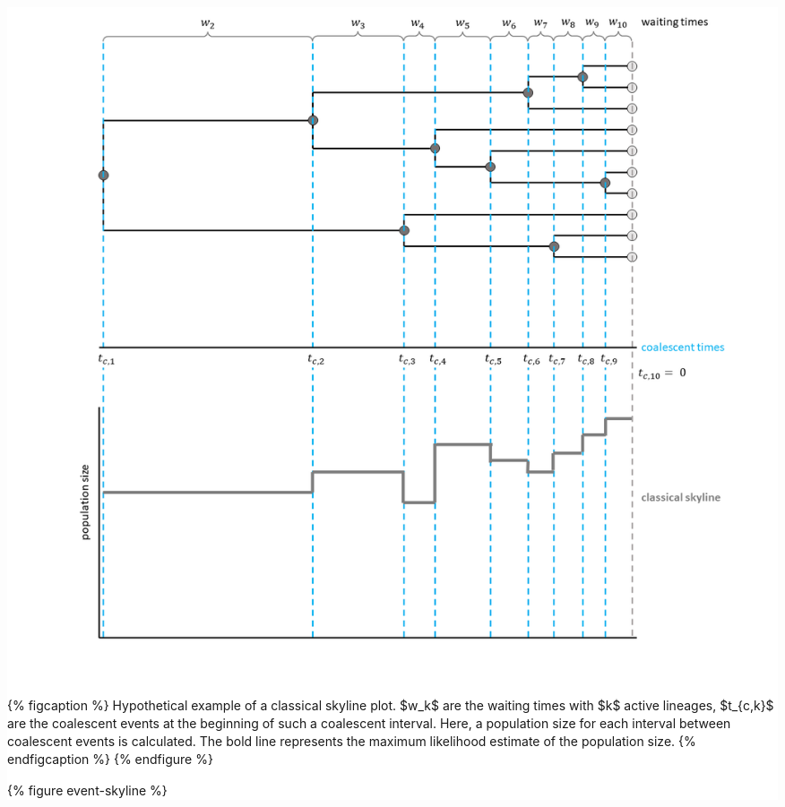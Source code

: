   <img src="figures/scheme_classical_skyline.png" />
{% figcaption %}
Hypothetical example of a classical skyline plot. $w_k$ are the waiting times with $k$ active lineages, $t_{c,k}$ are the coalescent events at the beginning of such a coalescent interval. Here, a population size for each interval between coalescent events is calculated. The bold line represents the maximum likelihood estimate of the population size.
{% endfigcaption %}
{% endfigure %}

{% figure event-skyline %}